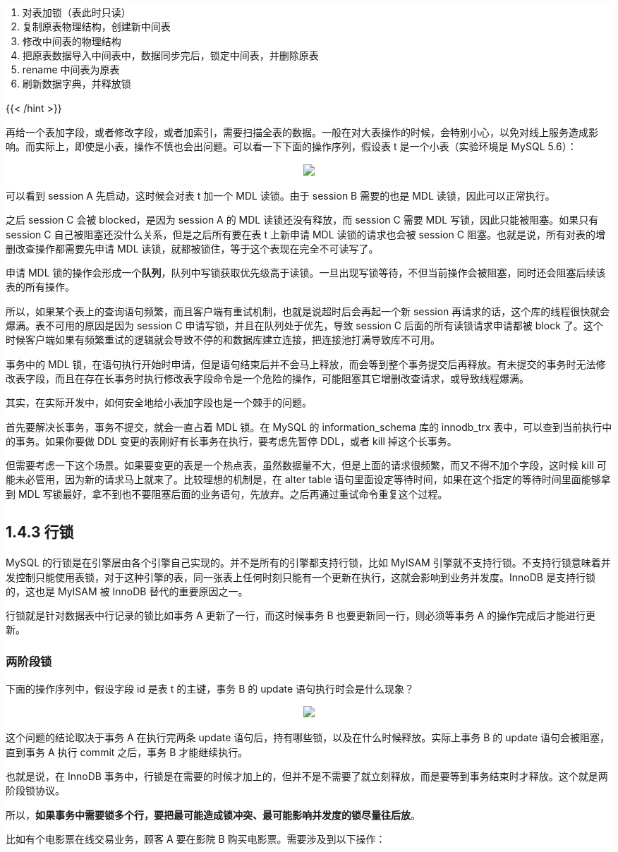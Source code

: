 1. 对表加锁（表此时只读）
2. 复制原表物理结构，创建新中间表
3. 修改中间表的物理结构
4. 把原表数据导入中间表中，数据同步完后，锁定中间表，并删除原表
5. rename 中间表为原表
6. 刷新数据字典，并释放锁

{{< /hint >}}

再给一个表加字段，或者修改字段，或者加索引，需要扫描全表的数据。一般在对大表操作的时候，会特别小心，以免对线上服务造成影响。而实际上，即使是小表，操作不慎也会出问题。可以看一下下面的操作序列，假设表 t 是一个小表（实验环境是 MySQL 5.6）：

<div align="center"><img src="https://cdn.xiaobinqt.cn/xiaobinqt.io/20230726/c3f4fe58de3b4132830c5c99a5e46c84.png" width=700  /></div>

可以看到 session A 先启动，这时候会对表 t 加一个 MDL 读锁。由于 session B 需要的也是 MDL 读锁，因此可以正常执行。

之后 session C 会被 blocked，是因为 session A 的 MDL 读锁还没有释放，而 session C 需要 MDL 写锁，因此只能被阻塞。如果只有 session C 自己被阻塞还没什么关系，但是之后所有要在表 t 上新申请 MDL 读锁的请求也会被 session C 阻塞。也就是说，所有对表的增删改查操作都需要先申请 MDL 读锁，就都被锁住，等于这个表现在完全不可读写了。

申请 MDL 锁的操作会形成一个**队列**，队列中写锁获取优先级高于读锁。一旦出现写锁等待，不但当前操作会被阻塞，同时还会阻塞后续该表的所有操作。

所以，如果某个表上的查询语句频繁，而且客户端有重试机制，也就是说超时后会再起一个新 session 再请求的话，这个库的线程很快就会爆满。表不可用的原因是因为 session C 申请写锁，并且在队列处于优先，导致 session C 后面的所有读锁请求申请都被 block 了。这个时候客户端如果有频繁重试的逻辑就会导致不停的和数据库建立连接，把连接池打满导致库不可用。

事务中的 MDL 锁，在语句执行开始时申请，但是语句结束后并不会马上释放，而会等到整个事务提交后再释放。有未提交的事务时无法修改表字段，而且在存在长事务时执行修改表字段命令是一个危险的操作，可能阻塞其它增删改查请求，或导致线程爆满。

其实，在实际开发中，如何安全地给小表加字段也是一个棘手的问题。

首先要解决长事务，事务不提交，就会一直占着 MDL 锁。在 MySQL 的 information_schema 库的 innodb_trx 表中，可以查到当前执行中的事务。如果你要做 DDL 变更的表刚好有长事务在执行，要考虑先暂停 DDL，或者 kill 掉这个长事务。

但需要考虑一下这个场景。如果要变更的表是一个热点表，虽然数据量不大，但是上面的请求很频繁，而又不得不加个字段，这时候 kill 可能未必管用，因为新的请求马上就来了。比较理想的机制是，在 alter table 语句里面设定等待时间，如果在这个指定的等待时间里面能够拿到 MDL 写锁最好，拿不到也不要阻塞后面的业务语句，先放弃。之后再通过重试命令重复这个过程。

## 1.4.3 行锁

MySQL 的行锁是在引擎层由各个引擎自己实现的。并不是所有的引擎都支持行锁，比如 MyISAM 引擎就不支持行锁。不支持行锁意味着并发控制只能使用表锁，对于这种引擎的表，同一张表上任何时刻只能有一个更新在执行，这就会影响到业务并发度。InnoDB 是支持行锁的，这也是 MyISAM 被 InnoDB 替代的重要原因之一。

行锁就是针对数据表中行记录的锁比如事务 A 更新了一行，而这时候事务 B 也要更新同一行，则必须等事务 A 的操作完成后才能进行更新。

### 两阶段锁

下面的操作序列中，假设字段 id 是表 t 的主键，事务 B 的 update 语句执行时会是什么现象？

<div align="center"><img src="https://cdn.xiaobinqt.cn/xiaobinqt.io/20230727/bcdde19ea267405a825ffe0bcf329bdb.png" width=700  /></div>

这个问题的结论取决于事务 A 在执行完两条 update 语句后，持有哪些锁，以及在什么时候释放。实际上事务 B 的 update 语句会被阻塞，直到事务 A 执行 commit 之后，事务 B 才能继续执行。

也就是说，在 InnoDB 事务中，行锁是在需要的时候才加上的，但并不是不需要了就立刻释放，而是要等到事务结束时才释放。这个就是两阶段锁协议。

所以，**如果事务中需要锁多个行，要把最可能造成锁冲突、最可能影响并发度的锁尽量往后放**。

比如有个电影票在线交易业务，顾客 A 要在影院 B 购买电影票。需要涉及到以下操作：
